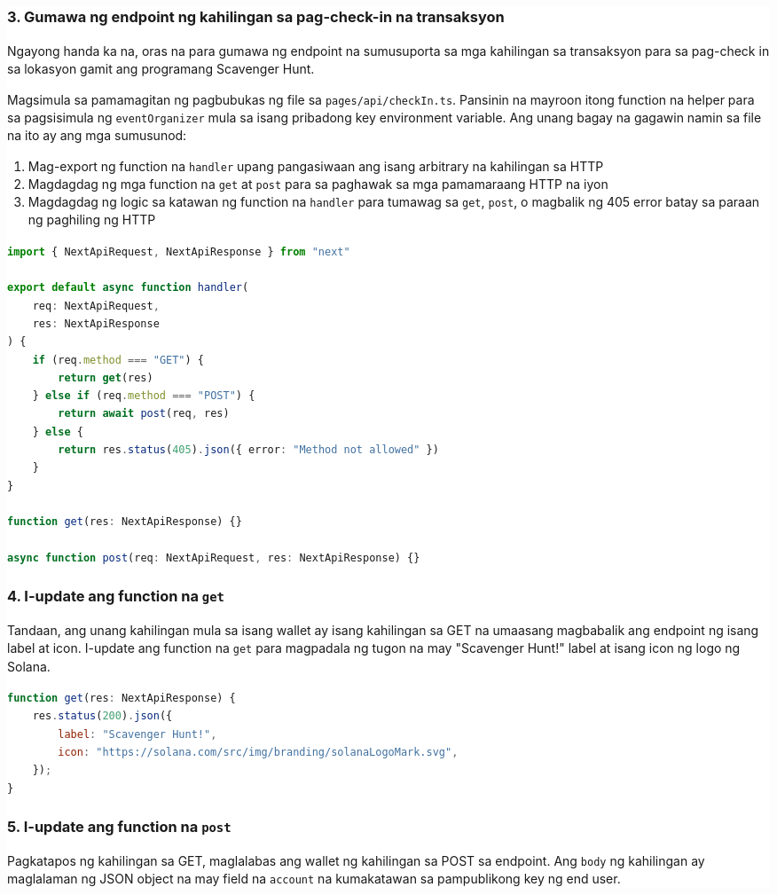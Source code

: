 ### 3. Gumawa ng endpoint ng kahilingan sa pag-check-in na transaksyon

Ngayong handa ka na, oras na para gumawa ng endpoint na sumusuporta sa mga kahilingan sa transaksyon para sa pag-check in sa lokasyon gamit ang programang Scavenger Hunt.

Magsimula sa pamamagitan ng pagbubukas ng file sa `pages/api/checkIn.ts`. Pansinin na mayroon itong function na helper para sa pagsisimula ng `eventOrganizer` mula sa isang pribadong key environment variable. Ang unang bagay na gagawin namin sa file na ito ay ang mga sumusunod:

1. Mag-export ng function na `handler` upang pangasiwaan ang isang arbitrary na kahilingan sa HTTP
2. Magdagdag ng mga function na `get` at `post` para sa paghawak sa mga pamamaraang HTTP na iyon
3. Magdagdag ng logic sa katawan ng function na `handler` para tumawag sa `get`, `post`, o magbalik ng 405 error batay sa paraan ng paghiling ng HTTP

```typescript
import { NextApiRequest, NextApiResponse } from "next"

export default async function handler(
    req: NextApiRequest,
    res: NextApiResponse
) {
    if (req.method === "GET") {
        return get(res)
    } else if (req.method === "POST") {
        return await post(req, res)
    } else {
        return res.status(405).json({ error: "Method not allowed" })
    }
}

function get(res: NextApiResponse) {}

async function post(req: NextApiRequest, res: NextApiResponse) {}
```

### 4. I-update ang function na `get`

Tandaan, ang unang kahilingan mula sa isang wallet ay isang kahilingan sa GET na umaasang magbabalik ang endpoint ng isang label at icon. I-update ang function na `get` para magpadala ng tugon na may "Scavenger Hunt!" label at isang icon ng logo ng Solana.

```jsx
function get(res: NextApiResponse) {
    res.status(200).json({
        label: "Scavenger Hunt!",
        icon: "https://solana.com/src/img/branding/solanaLogoMark.svg",
    });
}
```

### 5. I-update ang function na `post`

Pagkatapos ng kahilingan sa GET, maglalabas ang wallet ng kahilingan sa POST sa endpoint. Ang `body` ng kahilingan ay maglalaman ng JSON object na may field na `account` na kumakatawan sa pampublikong key ng end user.
